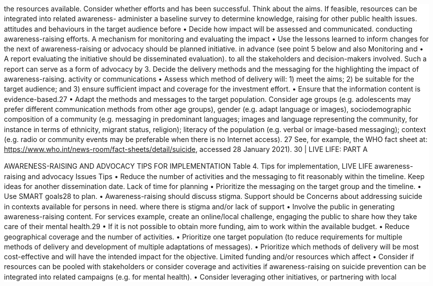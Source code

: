 the resources available. Consider whether efforts and has been successful. Think about the aims. If feasible,
resources can be integrated into related awareness- administer a baseline survey to determine knowledge,
raising for other public health issues. attitudes and behaviours in the target audience before
• Decide how impact will be assessed and communicated. conducting awareness-raising efforts.
A mechanism for monitoring and evaluating the impact • Use the lessons learned to inform changes for the next
of awareness-raising or advocacy should be planned initiative.
in advance (see point 5 below and also Monitoring and • A report evaluating the initiative should be disseminated
evaluation). to all the stakeholders and decision-makers involved.
Such a report can serve as a form of advocacy by
3. Decide the delivery methods and the messaging for the highlighting the impact of awareness-raising.
activity or communications
• Assess which method of delivery will: 1) meet the aims;
2) be suitable for the target audience; and 3) ensure
sufficient impact and coverage for the investment effort.
• Ensure that the information content is evidence-based.27
• Adapt the methods and messages to the target
population. Consider age groups (e.g. adolescents may
prefer different communication methods from other
age groups), gender (e.g. adapt language or images),
sociodemographic composition of a community (e.g.
messaging in predominant languages; images and
language representing the community, for instance in
terms of ethnicity, migrant status, religion); literacy of
the population (e.g. verbal or image-based messaging);
context (e.g. radio or community events may be
preferable when there is no Internet access).
27 See, for example, the WHO fact sheet at: https://www.who.int/news-room/fact-sheets/detail/suicide, accessed 28 January 2021).
30 | LIVE LIFE: PART A

AWARENESS-RAISING
AND ADVOCACY
TIPS FOR IMPLEMENTATION
Table 4. Tips for implementation, LIVE LIFE awareness-raising and advocacy
Issues Tips
• Reduce the number of activities and the messaging to fit reasonably
within the timeline. Keep ideas for another dissemination date.
Lack of time for planning
• Prioritize the messaging on the target group and the timeline.
• Use SMART goals28 to plan.
• Awareness-raising should discuss stigma. Support should be
Concerns about addressing suicide in contexts available for persons in need.
where there is stigma and/or lack of support • Involve the public in generating awareness-raising content. For
services example, create an online/local challenge, engaging the public to
share how they take care of their mental health.29
• If it is not possible to obtain more funding, aim to work within the
available budget.
• Reduce geographical coverage and the number of activities.
• Prioritize one target population (to reduce requirements for multiple
methods of delivery and development of multiple adaptations of
messages).
• Prioritize which methods of delivery will be most cost-effective and will
have the intended impact for the objective.
Limited funding and/or resources which affect • Consider if resources can be pooled with stakeholders or consider
coverage and activities if awareness-raising on suicide prevention can be integrated into
related campaigns (e.g. for mental health).
• Consider leveraging other initiatives, or partnering with local